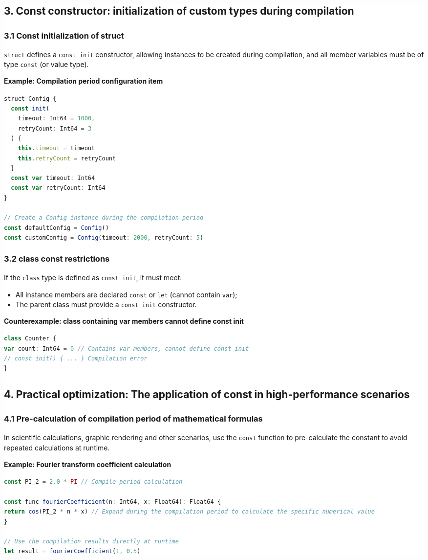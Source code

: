 
## 3. Const constructor: initialization of custom types during compilation

### 3.1 Const initialization of struct
`struct` defines a `const init` constructor, allowing instances to be created during compilation, and all member variables must be of type `const` (or value type).

**Example: Compilation period configuration item**
```typescript
struct Config {
  const init(
    timeout: Int64 = 1000,
    retryCount: Int64 = 3
  ) {
    this.timeout = timeout
    this.retryCount = retryCount
  }
  const var timeout: Int64
  const var retryCount: Int64
}

// Create a Config instance during the compilation period
const defaultConfig = Config()
const customConfig = Config(timeout: 2000, retryCount: 5)
```

### 3.2 class const restrictions
If the `class` type is defined as `const init`, it must meet:
- All instance members are declared `const` or `let` (cannot contain `var`);
- The parent class must provide a `const init` constructor.

**Counterexample: class containing var members cannot define const init**
```typescript
class Counter {
var count: Int64 = 0 // Contains var members, cannot define const init
// const init() { ... } Compilation error
}
```


## 4. Practical optimization: The application of const in high-performance scenarios

### 4.1 Pre-calculation of compilation period of mathematical formulas
In scientific calculations, graphic rendering and other scenarios, use the `const` function to pre-calculate the constant to avoid repeated calculations at runtime.

**Example: Fourier transform coefficient calculation**
```typescript
const PI_2 = 2.0 * PI // Compile period calculation

const func fourierCoefficient(n: Int64, x: Float64): Float64 {
return cos(PI_2 * n * x) // Expand during the compilation period to calculate the specific numerical value
}

// Use the compilation results directly at runtime
let result = fourierCoefficient(1, 0.5)
```
